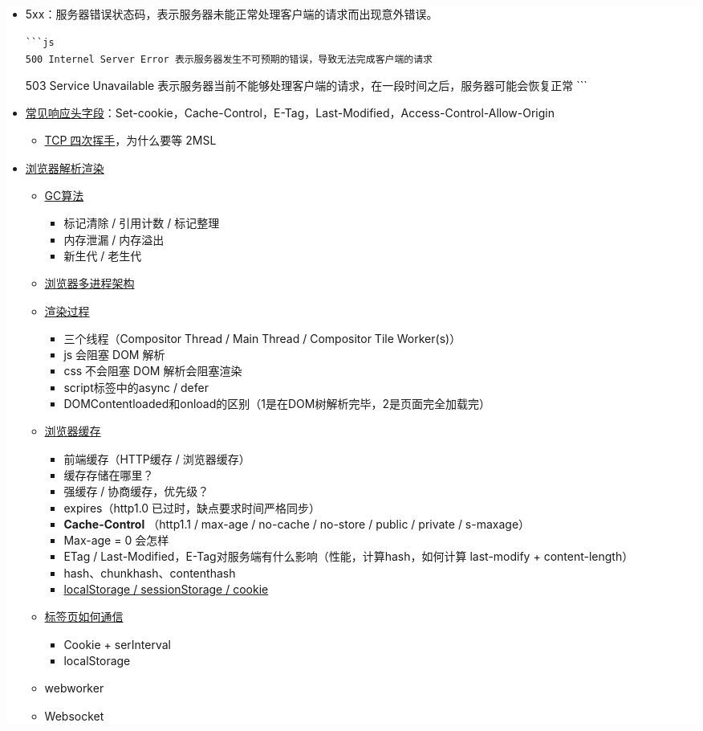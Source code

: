   * 5xx：服务器错误状态码，表示服务器未能正常处理客户端的请求而出现意外错误。
      
        ```js
        500 Internel Server Error 表示服务器发生不可预期的错误，导致无法完成客户端的请求
    503 Service Unavailable 表示服务器当前不能够处理客户端的请求，在一段时间之后，服务器可能会恢复正常
        ```
    
  * [常见响应头字段](https://jinjingxuan.github.io/2020/11/23/%E8%AE%A1%E7%AE%97%E6%9C%BA%E5%9F%BA%E7%A1%80-%E8%AE%A1%E7%AE%97%E6%9C%BA%E5%9F%BA%E7%A1%80/)：Set-cookie，Cache-Control，E-Tag，Last-Modified，Access-Control-Allow-Origin
    
    * [TCP 四次挥手](https://jinjingxuan.github.io/2020/11/23/%E8%AE%A1%E7%AE%97%E6%9C%BA%E5%9F%BA%E7%A1%80-%E8%AE%A1%E7%AE%97%E6%9C%BA%E5%9F%BA%E7%A1%80/#toc-heading-3)，为什么要等 2MSL
    
* [浏览器解析渲染](https://jinjingxuan.github.io/2021/01/28/%E6%B5%8F%E8%A7%88%E5%99%A8-%E6%B5%8F%E8%A7%88%E5%99%A8%E6%B8%B2%E6%9F%93%E7%9B%B8%E5%85%B3/)
    
  * [GC算法](https://jinjingxuan.github.io/2020/08/26/%E6%B5%8F%E8%A7%88%E5%99%A8-GC%E7%AE%97%E6%B3%95%EF%BC%8CV8%E5%BC%95%E6%93%8E/) 
    
    * 标记清除 / 引用计数 / 标记整理
    * 内存泄漏 / 内存溢出
    * 新生代 / 老生代
  
  * [浏览器多进程架构](https://jinjingxuan.github.io/2020/11/23/%E6%B5%8F%E8%A7%88%E5%99%A8-%E6%B5%8F%E8%A7%88%E5%99%A8%E6%B8%B2%E6%9F%93%E7%9B%B8%E5%85%B3/)
  
  * [渲染过程](https://jinjingxuan.github.io/2020/11/23/%E6%B5%8F%E8%A7%88%E5%99%A8-%E6%B5%8F%E8%A7%88%E5%99%A8%E6%B8%B2%E6%9F%93%E7%9B%B8%E5%85%B3/)
    * 三个线程（Compositor Thread  / Main Thread / Compositor Tile Worker(s)）
    * js 会阻塞 DOM 解析
    * css 不会阻塞 DOM 解析会阻塞渲染
    * script标签中的async  / defer
    * DOMContentloaded和onload的区别（1是在DOM树解析完毕，2是页面完全加载完）
    
  * [浏览器缓存](https://jinjingxuan.github.io/2018/08/04/%E9%9D%A2%E8%AF%95-%E9%9D%A2%E8%AF%95%E9%A2%98%EF%BC%88%E4%B8%89%EF%BC%89/#toc-heading-7)
    * 前端缓存（HTTP缓存 / 浏览器缓存）
    * 缓存存储在哪里？
    * 强缓存 / 协商缓存，优先级？
    * expires（http1.0 已过时，缺点要求时间严格同步）
    * **Cache-Control** （http1.1 / max-age / no-cache / no-store / public / private / s-maxage）
    * Max-age = 0 会怎样
    * ETag / Last-Modified，E-Tag对服务端有什么影响（性能，计算hash，如何计算 last-modify + content-length）
    * hash、chunkhash、contenthash
    * [localStorage / sessionStorage / cookie](https://jinjingxuan.github.io/2018/08/04/%E9%9D%A2%E8%AF%95-%E9%9D%A2%E8%AF%95%E9%A2%98%EF%BC%88%E4%B8%89%EF%BC%89/#toc-heading-11) 
  
  * [标签页如何通信](https://jinjingxuan.github.io/2018/08/04/%E9%9D%A2%E8%AF%95-%E9%9D%A2%E8%AF%95%E9%A2%98%EF%BC%88%E4%B8%89%EF%BC%89/#toc-heading-11)
  
    * Cookie + serInterval
    * localStorage
  * webworker
    
  * Websocket
  